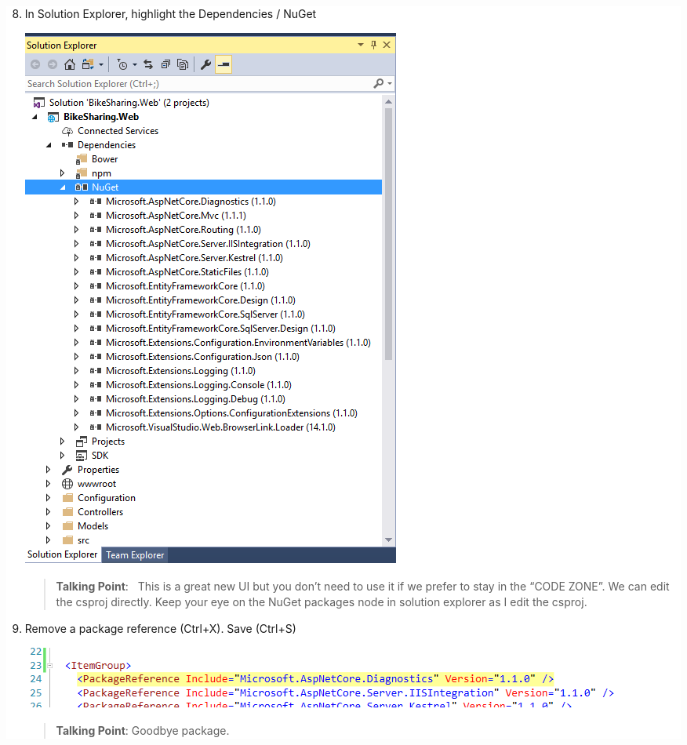 
8. In Solution Explorer, highlight the Dependencies / NuGet

   <img src="media/image5.png">

   > **Talking Point**:  
     This is a great new UI but you don’t need to use it if we prefer to stay in the “CODE ZONE”. We can edit the csproj directly. Keep your eye on the NuGet packages node in solution explorer as I edit the csproj.

9. Remove a package reference (Ctrl+X). Save (Ctrl+S)

   <img src="media/image6.png">

   > **Talking Point**:
     Goodbye package.
